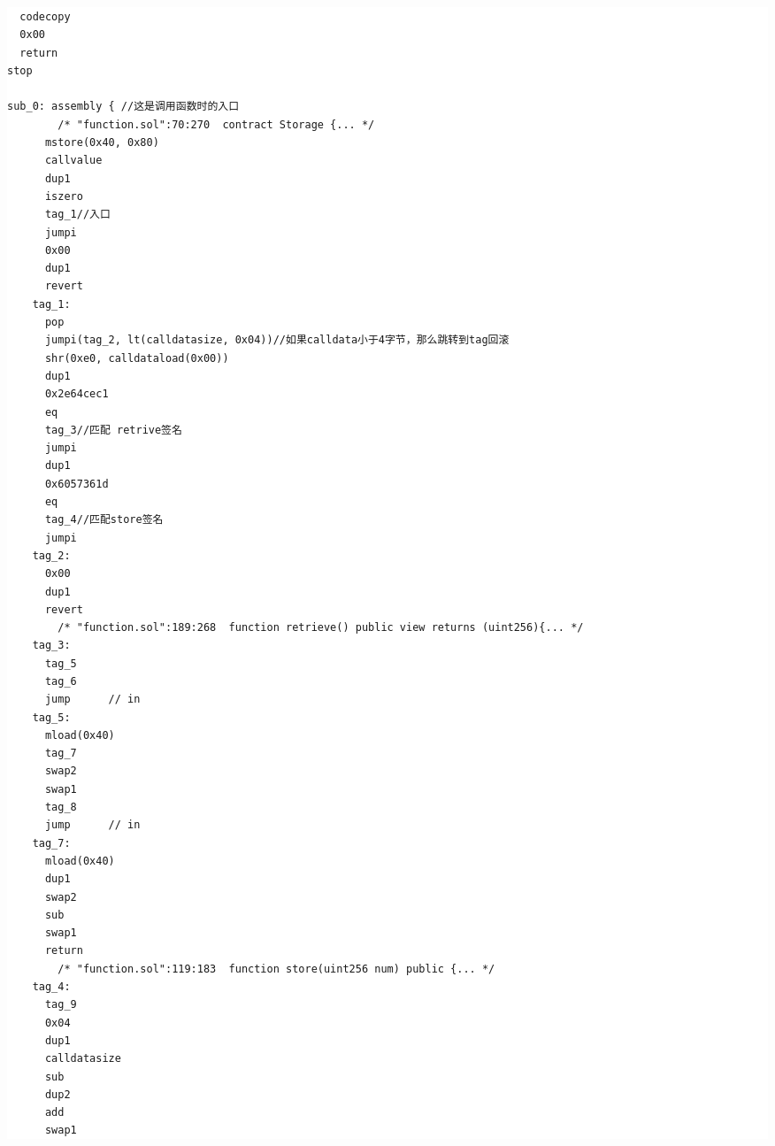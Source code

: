 ```assembly
  codecopy
  0x00
  return
stop

sub_0: assembly { //这是调用函数时的入口
        /* "function.sol":70:270  contract Storage {... */
      mstore(0x40, 0x80)
      callvalue
      dup1
      iszero
      tag_1//入口
      jumpi
      0x00
      dup1
      revert
    tag_1:
      pop
      jumpi(tag_2, lt(calldatasize, 0x04))//如果calldata小于4字节，那么跳转到tag回滚
      shr(0xe0, calldataload(0x00))
      dup1
      0x2e64cec1
      eq
      tag_3//匹配 retrive签名
      jumpi
      dup1
      0x6057361d
      eq
      tag_4//匹配store签名
      jumpi
    tag_2:
      0x00
      dup1
      revert
        /* "function.sol":189:268  function retrieve() public view returns (uint256){... */
    tag_3:
      tag_5
      tag_6
      jump      // in
    tag_5:
      mload(0x40)
      tag_7
      swap2
      swap1
      tag_8
      jump      // in
    tag_7:
      mload(0x40)
      dup1
      swap2
      sub
      swap1
      return
        /* "function.sol":119:183  function store(uint256 num) public {... */
    tag_4:
      tag_9
      0x04
      dup1
      calldatasize
      sub
      dup2
      add
      swap1
```